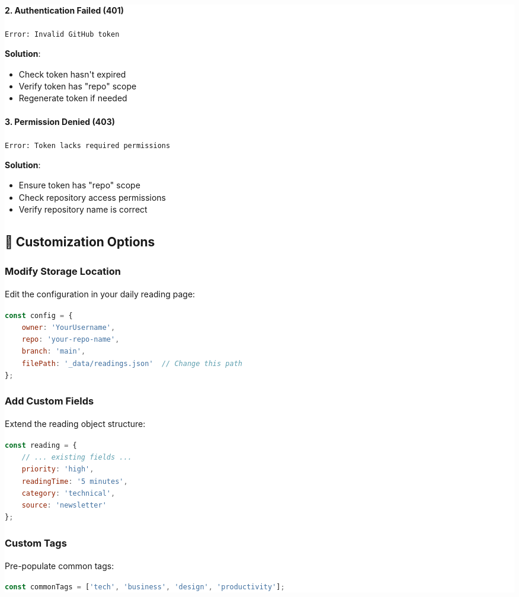 #### 2. Authentication Failed (401)
```
Error: Invalid GitHub token
```
**Solution**: 
- Check token hasn't expired
- Verify token has "repo" scope
- Regenerate token if needed

#### 3. Permission Denied (403)
```
Error: Token lacks required permissions
```
**Solution**: 
- Ensure token has "repo" scope
- Check repository access permissions
- Verify repository name is correct

## 🎨 Customization Options

### Modify Storage Location

Edit the configuration in your daily reading page:

```javascript
const config = {
    owner: 'YourUsername',
    repo: 'your-repo-name',
    branch: 'main',
    filePath: '_data/readings.json'  // Change this path
};
```

### Add Custom Fields

Extend the reading object structure:

```javascript
const reading = {
    // ... existing fields ...
    priority: 'high',
    readingTime: '5 minutes',
    category: 'technical',
    source: 'newsletter'
};
```

### Custom Tags

Pre-populate common tags:

```javascript
const commonTags = ['tech', 'business', 'design', 'productivity'];
```
